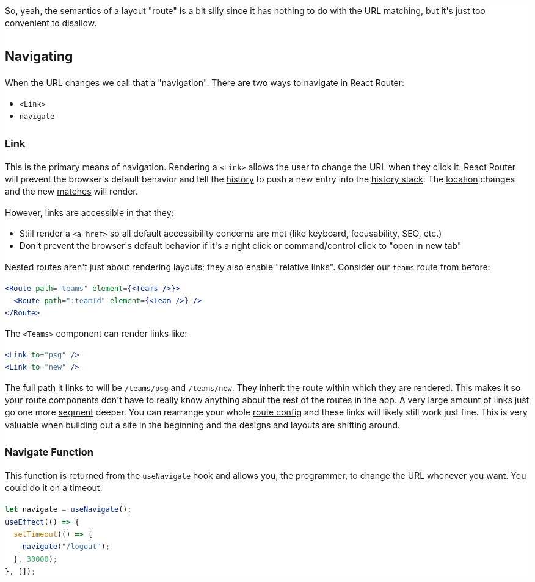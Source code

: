 ```jsx bad lines=[14-16,22-24]
```

So, yeah, the semantics of a layout "route" is a bit silly since it has nothing to do with the URL matching, but it's just too convenient to disallow.

## Navigating

When the [URL](#url) changes we call that a "navigation". There are two ways to navigate in React Router:

- `<Link>`
- `navigate`

### Link

This is the primary means of navigation. Rendering a `<Link>` allows the user to change the URL when they click it. React Router will prevent the browser's default behavior and tell the [history](#history) to push a new entry into the [history stack](#history-stack). The [location](#location) changes and the new [matches](#match) will render.

However, links are accessible in that they:

- Still render a `<a href>` so all default accessibility concerns are met (like keyboard, focusability, SEO, etc.)
- Don't prevent the browser's default behavior if it's a right click or command/control click to "open in new tab"

[Nested routes](#nested-routes) aren't just about rendering layouts; they also enable "relative links". Consider our `teams` route from before:

```jsx
<Route path="teams" element={<Teams />}>
  <Route path=":teamId" element={<Team />} />
</Route>
```

The `<Teams>` component can render links like:

```jsx
<Link to="psg" />
<Link to="new" />
```

The full path it links to will be `/teams/psg` and `/teams/new`. They inherit the route within which they are rendered. This makes it so your route components don't have to really know anything about the rest of the routes in the app. A very large amount of links just go one more [segment](#segment) deeper. You can rearrange your whole [route config](#route-config) and these links will likely still work just fine. This is very valuable when building out a site in the beginning and the designs and layouts are shifting around.

### Navigate Function

This function is returned from the `useNavigate` hook and allows you, the programmer, to change the URL whenever you want. You could do it on a timeout:

```js
let navigate = useNavigate();
useEffect(() => {
  setTimeout(() => {
    navigate("/logout");
  }, 30000);
}, []);
```


[tutorial]: ./tutorial